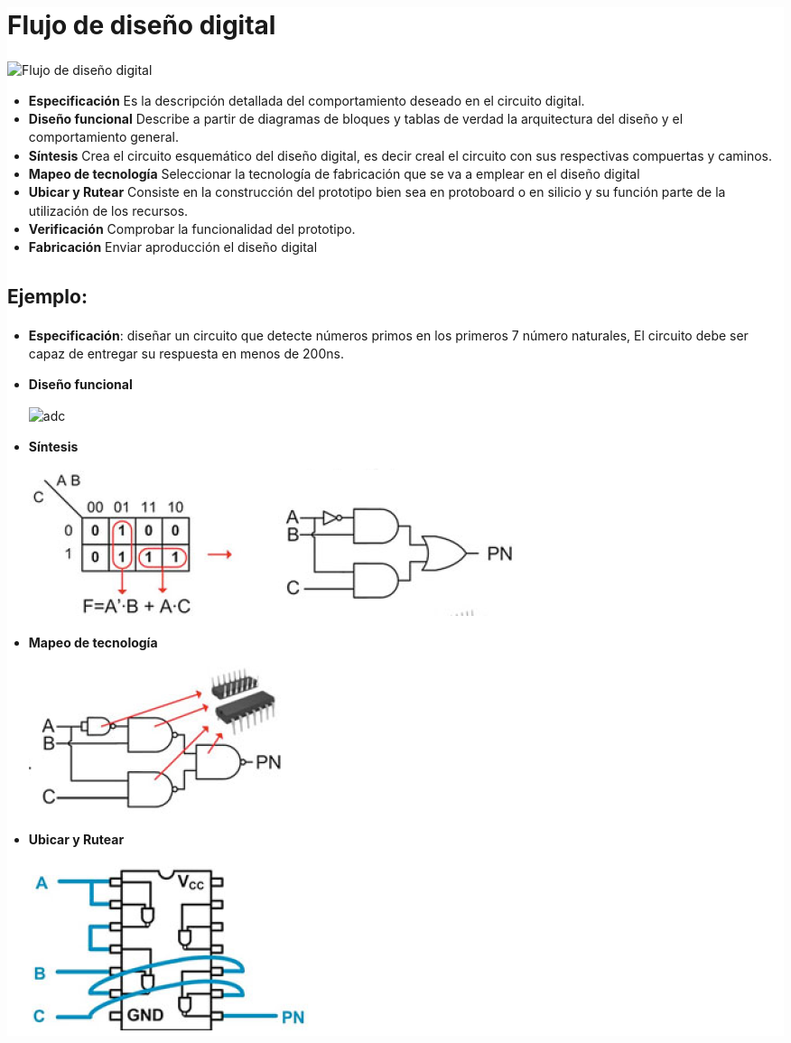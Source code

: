 # Flujo de diseño digital 
![Flujo de diseño digital](images/FlujoDiseñoDigital.png)
* **Especificación** Es la descripción detallada del comportamiento deseado en el circuito digital.
* **Diseño funcional** Describe a partir de diagramas de bloques y tablas de verdad la arquitectura del diseño y el comportamiento general.
* **Síntesis** Crea el circuito esquemático del diseño digital, es decir creal el circuito con sus respectivas compuertas y caminos.
* **Mapeo de tecnología** Seleccionar la tecnología de fabricación que se va a emplear en el diseño digital
* **Ubicar y Rutear** Consiste en la construcción del prototipo bien sea en protoboard o en silicio y su función parte de la utilización de los recursos.
* **Verificación** Comprobar la funcionalidad del prototipo.
* **Fabricación** Enviar aproducción el diseño digital 
## Ejemplo:
* **Especificación**: diseñar un circuito que detecte números primos en los primeros 7 número naturales, El circuito debe ser capaz de entregar su respuesta en menos de 200ns.
* **Diseño funcional**

    ![adc](images/Diseñofuncional.png)

* **Síntesis**

    ![adc](images/sintesis.png)

* **Mapeo de tecnología**

    ![adc](images/MapeoTecnologia.png)

* **Ubicar y Rutear**

    ![adc](images/UbicacionRuteo.png)
